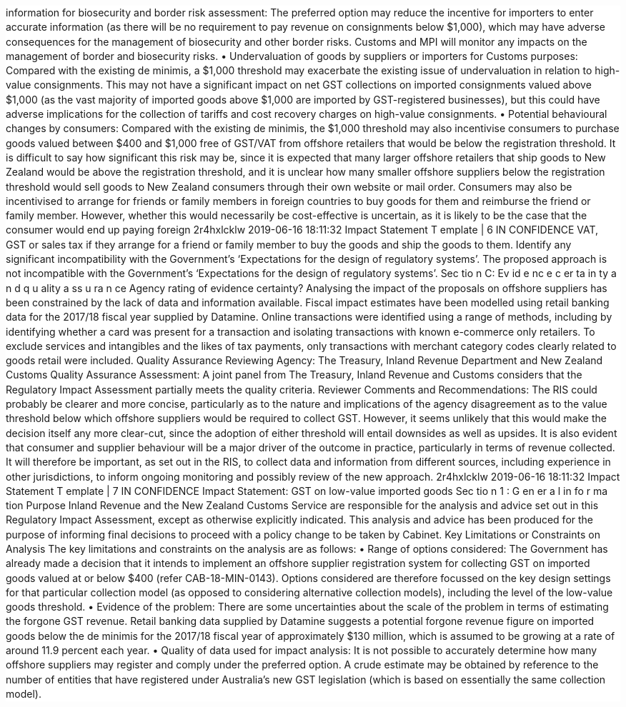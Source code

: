 information for biosecurity and border risk assessment: The preferred option may reduce the incentive for importers to enter accurate information (as there will be no requirement to pay revenue on consignments below $1,000), which may have adverse consequences for the management of biosecurity and other border risks. Customs and MPI will monitor any impacts on the management of border and biosecurity risks. • Undervaluation of goods by suppliers or importers for Customs purposes: Compared with the existing de minimis, a $1,000 threshold may exacerbate the existing issue of undervaluation in relation to high-value consignments. This may not have a significant impact on net GST collections on imported consignments valued above $1,000 (as the vast majority of imported goods above $1,000 are imported by GST-registered businesses), but this could have adverse implications for the collection of tariffs and cost recovery charges on high-value consignments. • Potential behavioural changes by consumers: Compared with the existing de minimis, the $1,000 threshold may also incentivise consumers to purchase goods valued between $400 and $1,000 free of GST/VAT from offshore retailers that would be below the registration threshold. It is difficult to say how significant this risk may be, since it is expected that many larger offshore retailers that ship goods to New Zealand would be above the registration threshold, and it is unclear how many smaller offshore suppliers below the registration threshold would sell goods to New Zealand consumers through their own website or mail order. Consumers may also be incentivised to arrange for friends or family members in foreign countries to buy goods for them and reimburse the friend or family member. However, whether this would necessarily be cost-effective is uncertain, as it is likely to be the case that the consumer would end up paying foreign 2r4hxlcklw 2019-06-16 18:11:32 Impact Statement T emplate | 6 IN CONFIDENCE VAT, GST or sales tax if they arrange for a friend or family member to buy the goods and ship the goods to them. Identify any significant incompatibility with the Government’s ‘Expectations for the design of regulatory systems’. The proposed approach is not incompatible with the Government’s ‘Expectations for the design of regulatory systems’. Sec tio n C: Ev id e nc e c er ta in ty a n d q u ality a ss u ra n ce Agency rating of evidence certainty? Analysing the impact of the proposals on offshore suppliers has been constrained by the lack of data and information available. Fiscal impact estimates have been modelled using retail banking data for the 2017/18 fiscal year supplied by Datamine. Online transactions were identified using a range of methods, including by identifying whether a card was present for a transaction and isolating transactions with known e-commerce only retailers. To exclude services and intangibles and the likes of tax payments, only transactions with merchant category codes clearly related to goods retail were included. Quality Assurance Reviewing Agency: The Treasury, Inland Revenue Department and New Zealand Customs Quality Assurance Assessment: A joint panel from The Treasury, Inland Revenue and Customs considers that the Regulatory Impact Assessment partially meets the quality criteria. Reviewer Comments and Recommendations: The RIS could probably be clearer and more concise, particularly as to the nature and implications of the agency disagreement as to the value threshold below which offshore suppliers would be required to collect GST. However, it seems unlikely that this would make the decision itself any more clear-cut, since the adoption of either threshold will entail downsides as well as upsides. It is also evident that consumer and supplier behaviour will be a major driver of the outcome in practice, particularly in terms of revenue collected. It will therefore be important, as set out in the RIS, to collect data and information from different sources, including experience in other jurisdictions, to inform ongoing monitoring and possibly review of the new approach. 2r4hxlcklw 2019-06-16 18:11:32 Impact Statement T emplate | 7 IN CONFIDENCE Impact Statement: GST on low-value imported goods Sec tio n 1 : G en er a l in fo r ma tion Purpose Inland Revenue and the New Zealand Customs Service are responsible for the analysis and advice set out in this Regulatory Impact Assessment, except as otherwise explicitly indicated. This analysis and advice has been produced for the purpose of informing final decisions to proceed with a policy change to be taken by Cabinet. Key Limitations or Constraints on Analysis The key limitations and constraints on the analysis are as follows: • Range of options considered: The Government has already made a decision that it intends to implement an offshore supplier registration system for collecting GST on imported goods valued at or below $400 (refer CAB-18-MIN-0143). Options considered are therefore focussed on the key design settings for that particular collection model (as opposed to considering alternative collection models), including the level of the low-value goods threshold. • Evidence of the problem: There are some uncertainties about the scale of the problem in terms of estimating the forgone GST revenue. Retail banking data supplied by Datamine suggests a potential forgone revenue figure on imported goods below the de minimis for the 2017/18 fiscal year of approximately $130 million, which is assumed to be growing at a rate of around 11.9 percent each year. • Quality of data used for impact analysis: It is not possible to accurately determine how many offshore suppliers may register and comply under the preferred option. A crude estimate may be obtained by reference to the number of entities that have registered under Australia’s new GST legislation (which is based on essentially the same collection model).